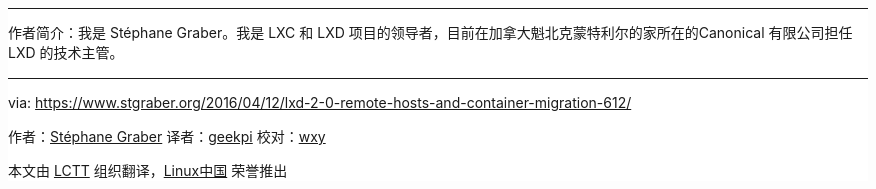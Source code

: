


---


作者简介：我是 Stéphane Graber。我是 LXC 和 LXD 项目的领导者，目前在加拿大魁北克蒙特利尔的家所在的Canonical 有限公司担任 LXD 的技术主管。




---


via: <https://www.stgraber.org/2016/04/12/lxd-2-0-remote-hosts-and-container-migration-612/>


作者：[Stéphane Graber](https://www.stgraber.org/author/stgraber/) 译者：[geekpi](https://github.com/geekpi) 校对：[wxy](https://github.com/wxy)


本文由 [LCTT](https://github.com/LCTT/TranslateProject) 组织翻译，[Linux中国](https://linux.cn/) 荣誉推出
